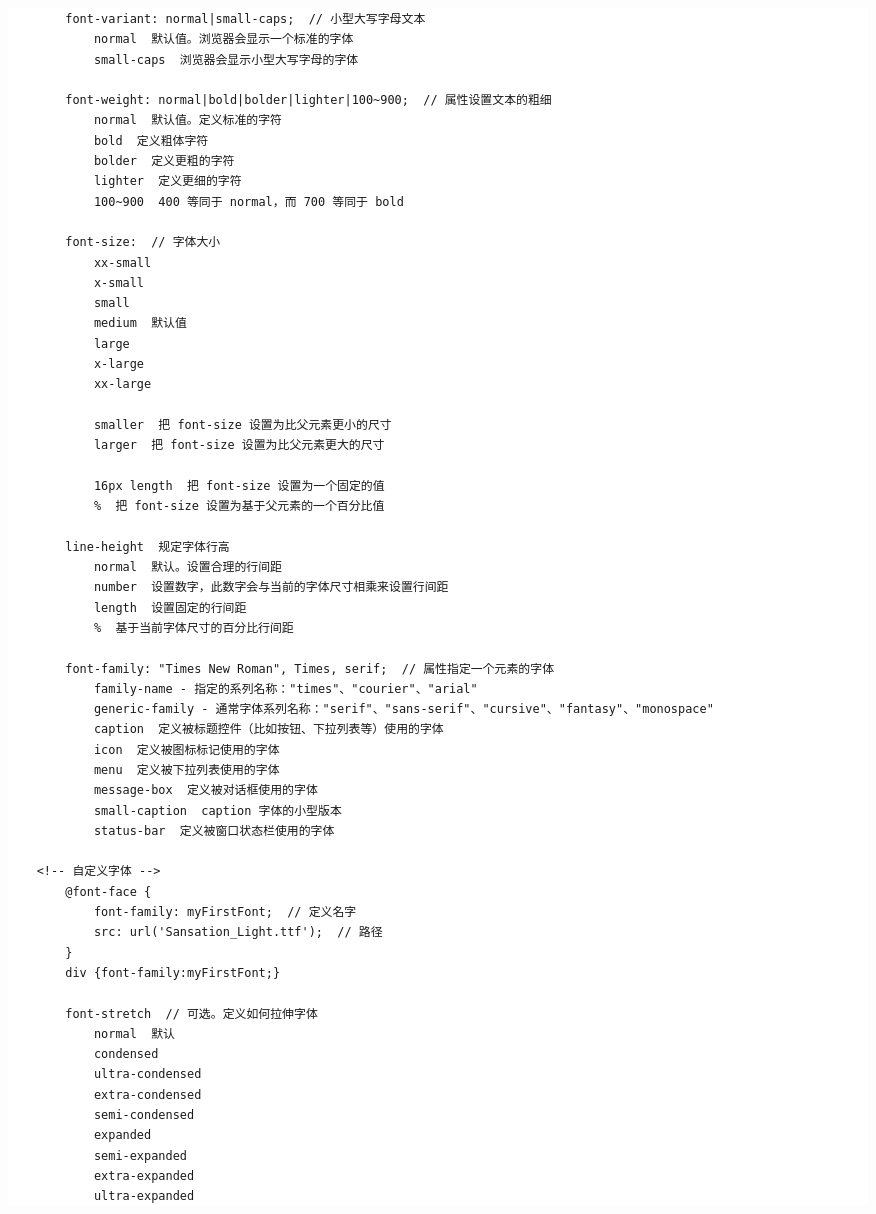             font-variant: normal|small-caps;  // 小型大写字母文本
                normal  默认值。浏览器会显示一个标准的字体
                small-caps  浏览器会显示小型大写字母的字体

            font-weight: normal|bold|bolder|lighter|100~900;  // 属性设置文本的粗细
                normal  默认值。定义标准的字符
                bold  定义粗体字符
                bolder  定义更粗的字符
                lighter  定义更细的字符
                100~900  400 等同于 normal，而 700 等同于 bold

            font-size:  // 字体大小
                xx-small
                x-small
                small
                medium  默认值
                large
                x-large
                xx-large

                smaller  把 font-size 设置为比父元素更小的尺寸
                larger  把 font-size 设置为比父元素更大的尺寸

                16px length  把 font-size 设置为一个固定的值
                %  把 font-size 设置为基于父元素的一个百分比值

            line-height  规定字体行高
                normal  默认。设置合理的行间距
                number  设置数字，此数字会与当前的字体尺寸相乘来设置行间距
                length  设置固定的行间距
                %  基于当前字体尺寸的百分比行间距

            font-family: "Times New Roman", Times, serif;  // 属性指定一个元素的字体
                family-name - 指定的系列名称："times"、"courier"、"arial"
                generic-family - 通常字体系列名称："serif"、"sans-serif"、"cursive"、"fantasy"、"monospace"
                caption  定义被标题控件（比如按钮、下拉列表等）使用的字体
                icon  定义被图标标记使用的字体
                menu  定义被下拉列表使用的字体
                message-box  定义被对话框使用的字体
                small-caption  caption 字体的小型版本
                status-bar  定义被窗口状态栏使用的字体

        <!-- 自定义字体 -->
            @font-face {
                font-family: myFirstFont;  // 定义名字
                src: url('Sansation_Light.ttf');  // 路径
            }
            div {font-family:myFirstFont;}

            font-stretch  // 可选。定义如何拉伸字体
                normal  默认
                condensed
                ultra-condensed
                extra-condensed
                semi-condensed
                expanded
                semi-expanded
                extra-expanded
                ultra-expanded
